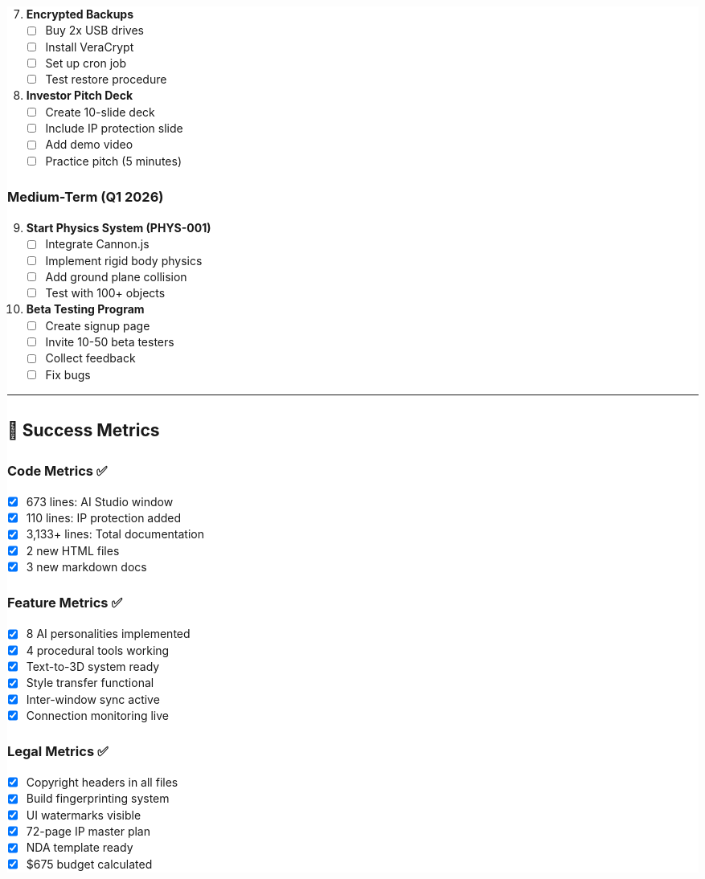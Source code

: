 7. **Encrypted Backups**
   - [ ] Buy 2x USB drives
   - [ ] Install VeraCrypt
   - [ ] Set up cron job
   - [ ] Test restore procedure

8. **Investor Pitch Deck**
   - [ ] Create 10-slide deck
   - [ ] Include IP protection slide
   - [ ] Add demo video
   - [ ] Practice pitch (5 minutes)

### Medium-Term (Q1 2026)

9. **Start Physics System (PHYS-001)**
   - [ ] Integrate Cannon.js
   - [ ] Implement rigid body physics
   - [ ] Add ground plane collision
   - [ ] Test with 100+ objects

10. **Beta Testing Program**
    - [ ] Create signup page
    - [ ] Invite 10-50 beta testers
    - [ ] Collect feedback
    - [ ] Fix bugs

---

## 🎯 Success Metrics

### Code Metrics ✅
- [x] 673 lines: AI Studio window
- [x] 110 lines: IP protection added
- [x] 3,133+ lines: Total documentation
- [x] 2 new HTML files
- [x] 3 new markdown docs

### Feature Metrics ✅
- [x] 8 AI personalities implemented
- [x] 4 procedural tools working
- [x] Text-to-3D system ready
- [x] Style transfer functional
- [x] Inter-window sync active
- [x] Connection monitoring live

### Legal Metrics ✅
- [x] Copyright headers in all files
- [x] Build fingerprinting system
- [x] UI watermarks visible
- [x] 72-page IP master plan
- [x] NDA template ready
- [x] $675 budget calculated
